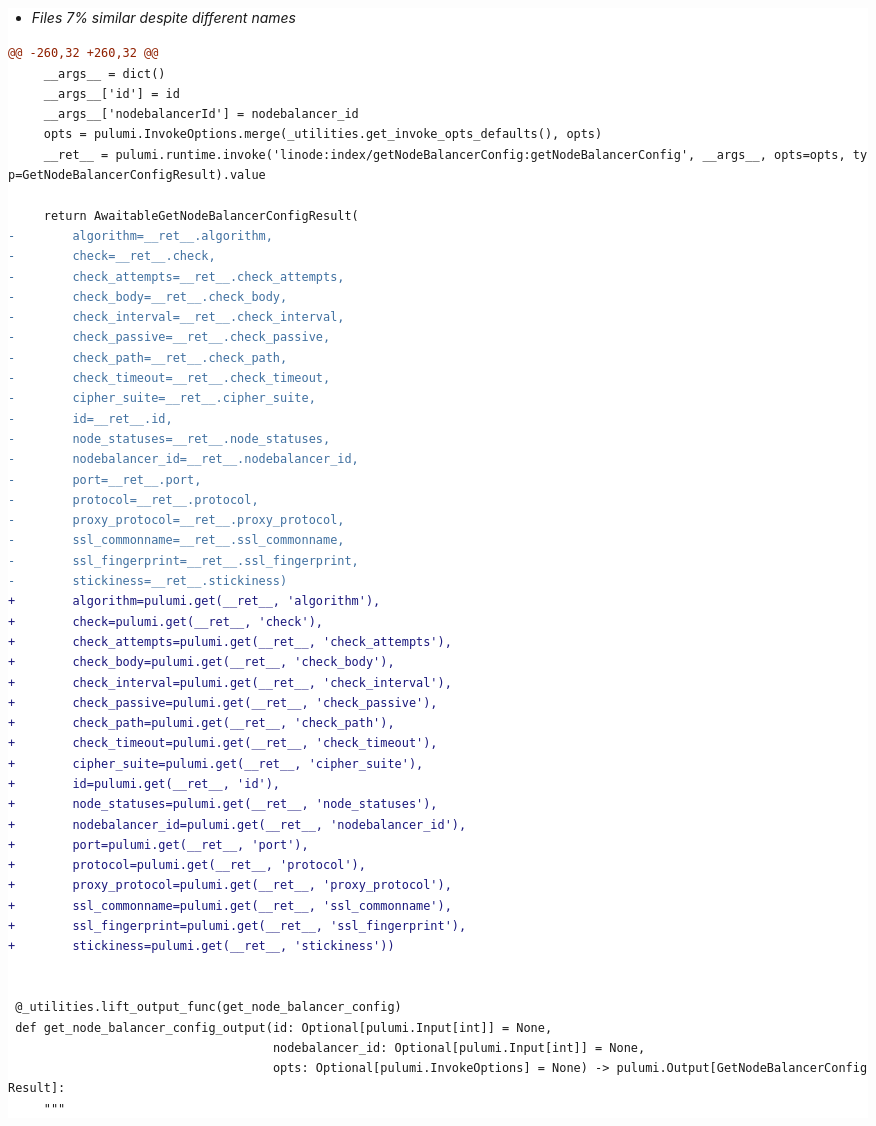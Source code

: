  * *Files 7% similar despite different names*

```diff
@@ -260,32 +260,32 @@
     __args__ = dict()
     __args__['id'] = id
     __args__['nodebalancerId'] = nodebalancer_id
     opts = pulumi.InvokeOptions.merge(_utilities.get_invoke_opts_defaults(), opts)
     __ret__ = pulumi.runtime.invoke('linode:index/getNodeBalancerConfig:getNodeBalancerConfig', __args__, opts=opts, typ=GetNodeBalancerConfigResult).value
 
     return AwaitableGetNodeBalancerConfigResult(
-        algorithm=__ret__.algorithm,
-        check=__ret__.check,
-        check_attempts=__ret__.check_attempts,
-        check_body=__ret__.check_body,
-        check_interval=__ret__.check_interval,
-        check_passive=__ret__.check_passive,
-        check_path=__ret__.check_path,
-        check_timeout=__ret__.check_timeout,
-        cipher_suite=__ret__.cipher_suite,
-        id=__ret__.id,
-        node_statuses=__ret__.node_statuses,
-        nodebalancer_id=__ret__.nodebalancer_id,
-        port=__ret__.port,
-        protocol=__ret__.protocol,
-        proxy_protocol=__ret__.proxy_protocol,
-        ssl_commonname=__ret__.ssl_commonname,
-        ssl_fingerprint=__ret__.ssl_fingerprint,
-        stickiness=__ret__.stickiness)
+        algorithm=pulumi.get(__ret__, 'algorithm'),
+        check=pulumi.get(__ret__, 'check'),
+        check_attempts=pulumi.get(__ret__, 'check_attempts'),
+        check_body=pulumi.get(__ret__, 'check_body'),
+        check_interval=pulumi.get(__ret__, 'check_interval'),
+        check_passive=pulumi.get(__ret__, 'check_passive'),
+        check_path=pulumi.get(__ret__, 'check_path'),
+        check_timeout=pulumi.get(__ret__, 'check_timeout'),
+        cipher_suite=pulumi.get(__ret__, 'cipher_suite'),
+        id=pulumi.get(__ret__, 'id'),
+        node_statuses=pulumi.get(__ret__, 'node_statuses'),
+        nodebalancer_id=pulumi.get(__ret__, 'nodebalancer_id'),
+        port=pulumi.get(__ret__, 'port'),
+        protocol=pulumi.get(__ret__, 'protocol'),
+        proxy_protocol=pulumi.get(__ret__, 'proxy_protocol'),
+        ssl_commonname=pulumi.get(__ret__, 'ssl_commonname'),
+        ssl_fingerprint=pulumi.get(__ret__, 'ssl_fingerprint'),
+        stickiness=pulumi.get(__ret__, 'stickiness'))
 
 
 @_utilities.lift_output_func(get_node_balancer_config)
 def get_node_balancer_config_output(id: Optional[pulumi.Input[int]] = None,
                                     nodebalancer_id: Optional[pulumi.Input[int]] = None,
                                     opts: Optional[pulumi.InvokeOptions] = None) -> pulumi.Output[GetNodeBalancerConfigResult]:
     """
```
